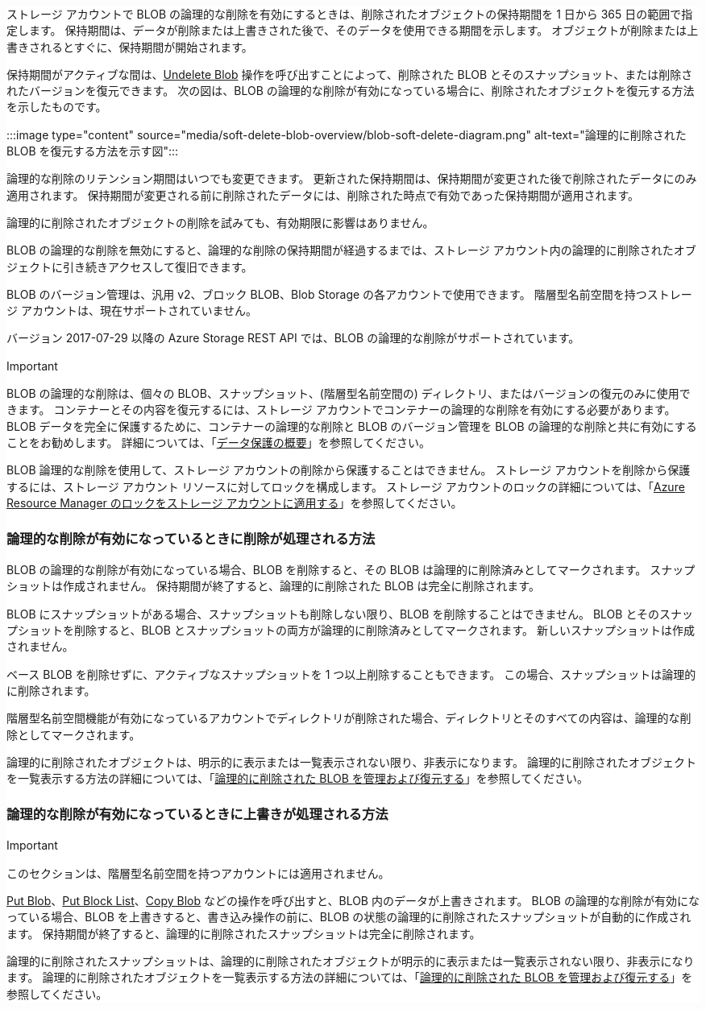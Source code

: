 ストレージ アカウントで BLOB の論理的な削除を有効にするときは、削除されたオブジェクトの保持期間を 1 日から 365 日の範囲で指定します。 保持期間は、データが削除または上書きされた後で、そのデータを使用できる期間を示します。 オブジェクトが削除または上書きされるとすぐに、保持期間が開始されます。

保持期間がアクティブな間は、[Undelete Blob](/rest/api/storageservices/undelete-blob) 操作を呼び出すことによって、削除された BLOB とそのスナップショット、または削除されたバージョンを復元できます。 次の図は、BLOB の論理的な削除が有効になっている場合に、削除されたオブジェクトを復元する方法を示したものです。

:::image type="content" source="media/soft-delete-blob-overview/blob-soft-delete-diagram.png" alt-text="論理的に削除された BLOB を復元する方法を示す図":::

論理的な削除のリテンション期間はいつでも変更できます。 更新された保持期間は、保持期間が変更された後で削除されたデータにのみ適用されます。 保持期間が変更される前に削除されたデータには、削除された時点で有効であった保持期間が適用されます。

論理的に削除されたオブジェクトの削除を試みても、有効期限に影響はありません。

BLOB の論理的な削除を無効にすると、論理的な削除の保持期間が経過するまでは、ストレージ アカウント内の論理的に削除されたオブジェクトに引き続きアクセスして復旧できます。

BLOB のバージョン管理は、汎用 v2、ブロック BLOB、Blob Storage の各アカウントで使用できます。 階層型名前空間を持つストレージ アカウントは、現在サポートされていません。

バージョン 2017-07-29 以降の Azure Storage REST API では、BLOB の論理的な削除がサポートされています。

> [!IMPORTANT]
> BLOB の論理的な削除は、個々の BLOB、スナップショット、(階層型名前空間の) ディレクトリ、またはバージョンの復元のみに使用できます。 コンテナーとその内容を復元するには、ストレージ アカウントでコンテナーの論理的な削除を有効にする必要があります。 BLOB データを完全に保護するために、コンテナーの論理的な削除と BLOB のバージョン管理を BLOB の論理的な削除と共に有効にすることをお勧めします。 詳細については、「[データ保護の概要](data-protection-overview.md)」を参照してください。
>
> BLOB 論理的な削除を使用して、ストレージ アカウントの削除から保護することはできません。 ストレージ アカウントを削除から保護するには、ストレージ アカウント リソースに対してロックを構成します。 ストレージ アカウントのロックの詳細については、「[Azure Resource Manager のロックをストレージ アカウントに適用する](../common/lock-account-resource.md)」を参照してください。

### <a name="how-deletions-are-handled-when-soft-delete-is-enabled"></a>論理的な削除が有効になっているときに削除が処理される方法

BLOB の論理的な削除が有効になっている場合、BLOB を削除すると、その BLOB は論理的に削除済みとしてマークされます。 スナップショットは作成されません。 保持期間が終了すると、論理的に削除された BLOB は完全に削除されます。

BLOB にスナップショットがある場合、スナップショットも削除しない限り、BLOB を削除することはできません。 BLOB とそのスナップショットを削除すると、BLOB とスナップショットの両方が論理的に削除済みとしてマークされます。 新しいスナップショットは作成されません。

ベース BLOB を削除せずに、アクティブなスナップショットを 1 つ以上削除することもできます。 この場合、スナップショットは論理的に削除されます。

階層型名前空間機能が有効になっているアカウントでディレクトリが削除された場合、ディレクトリとそのすべての内容は、論理的な削除としてマークされます。

論理的に削除されたオブジェクトは、明示的に表示または一覧表示されない限り、非表示になります。 論理的に削除されたオブジェクトを一覧表示する方法の詳細については、「[論理的に削除された BLOB を管理および復元する](soft-delete-blob-manage.md)」を参照してください。

### <a name="how-overwrites-are-handled-when-soft-delete-is-enabled"></a>論理的な削除が有効になっているときに上書きが処理される方法

> [!IMPORTANT]
> このセクションは、階層型名前空間を持つアカウントには適用されません。

[Put Blob](/rest/api/storageservices/put-blob)、[Put Block List](/rest/api/storageservices/put-block-list)、[Copy Blob](/rest/api/storageservices/copy-blob) などの操作を呼び出すと、BLOB 内のデータが上書きされます。 BLOB の論理的な削除が有効になっている場合、BLOB を上書きすると、書き込み操作の前に、BLOB の状態の論理的に削除されたスナップショットが自動的に作成されます。 保持期間が終了すると、論理的に削除されたスナップショットは完全に削除されます。

論理的に削除されたスナップショットは、論理的に削除されたオブジェクトが明示的に表示または一覧表示されない限り、非表示になります。 論理的に削除されたオブジェクトを一覧表示する方法の詳細については、「[論理的に削除された BLOB を管理および復元する](soft-delete-blob-manage.md)」を参照してください。
